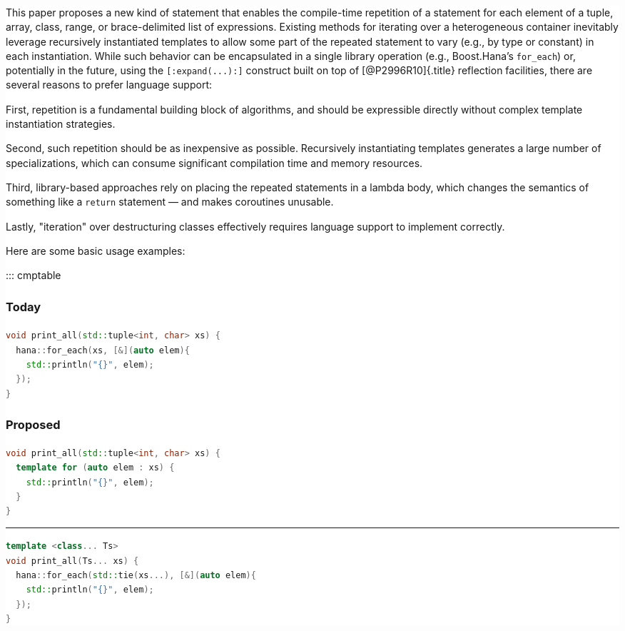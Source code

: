 This paper proposes a new kind of statement that enables the compile-time repetition of a statement for
each element of a tuple, array, class, range, or brace-delimited list of expressions. Existing methods for
iterating over a heterogeneous container inevitably leverage recursively instantiated templates to allow
some part of the repeated statement to vary (e.g., by type or constant) in each instantiation.
While such behavior can be encapsulated in a single library operation (e.g., Boost.Hana’s `for_each`) or,
potentially in the future, using the `[:expand(...):]` construct built on top of [@P2996R10]{.title} reflection facilities,
there are several reasons to prefer language support:

First, repetition is a fundamental building block of algorithms, and should be expressible directly without complex template instantiation strategies.

Second, such repetition should be as inexpensive as possible. Recursively instantiating templates generates a large
number of specializations, which can consume significant compilation time and memory resources.

Third, library-based approaches rely on placing the repeated statements in a lambda body, which changes the
semantics of something like a `return` statement — and makes coroutines unusable.

Lastly, "iteration" over destructuring classes effectively requires language support to implement correctly.

Here are some basic usage examples:

::: cmptable
### Today
```cpp
void print_all(std::tuple<int, char> xs) {
  hana::for_each(xs, [&](auto elem){
    std::println("{}", elem);
  });
}
```

### Proposed
```cpp
void print_all(std::tuple<int, char> xs) {
  template for (auto elem : xs) {
    std::println("{}", elem);
  }
}
```

---

```cpp
template <class... Ts>
void print_all(Ts... xs) {
  hana::for_each(std::tie(xs...), [&](auto elem){
    std::println("{}", elem);
  });
}
```
